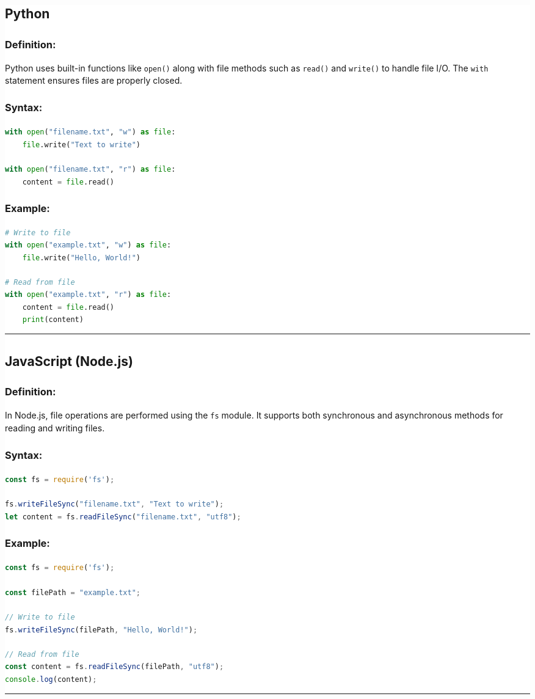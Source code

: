 
## **Python**

### Definition:

Python uses built-in functions like `open()` along with file methods such as `read()` and `write()` to handle file I/O. The `with` statement ensures files are properly closed.

### Syntax:

```python
with open("filename.txt", "w") as file:
    file.write("Text to write")

with open("filename.txt", "r") as file:
    content = file.read()
```

### Example:

```python
# Write to file
with open("example.txt", "w") as file:
    file.write("Hello, World!")

# Read from file
with open("example.txt", "r") as file:
    content = file.read()
    print(content)
```

---

## **JavaScript (Node.js)**

### Definition:

In Node.js, file operations are performed using the `fs` module. It supports both synchronous and asynchronous methods for reading and writing files.

### Syntax:

```javascript
const fs = require('fs');

fs.writeFileSync("filename.txt", "Text to write");
let content = fs.readFileSync("filename.txt", "utf8");
```

### Example:

```javascript
const fs = require('fs');

const filePath = "example.txt";

// Write to file
fs.writeFileSync(filePath, "Hello, World!");

// Read from file
const content = fs.readFileSync(filePath, "utf8");
console.log(content);
```

---